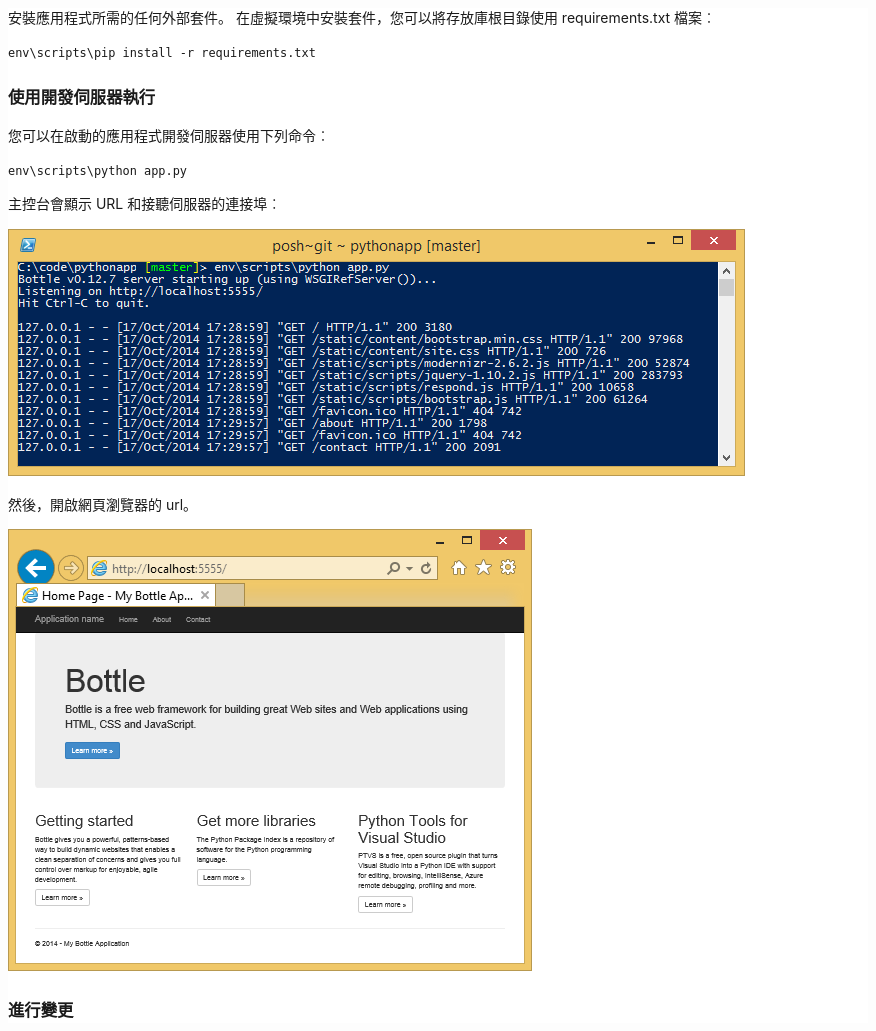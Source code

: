安裝應用程式所需的任何外部套件。 在虛擬環境中安裝套件，您可以將存放庫根目錄使用 requirements.txt 檔案︰

    env\scripts\pip install -r requirements.txt

### <a name="run-using-development-server"></a>使用開發伺服器執行

您可以在啟動的應用程式開發伺服器使用下列命令︰

    env\scripts\python app.py

主控台會顯示 URL 和接聽伺服器的連接埠︰

![](./media/web-sites-python-create-deploy-bottle-app/windows-run-local-bottle.png)

然後，開啟網頁瀏覽器的 url。

![](./media/web-sites-python-create-deploy-bottle-app/windows-browser-bottle.png)

### <a name="make-changes"></a>進行變更
